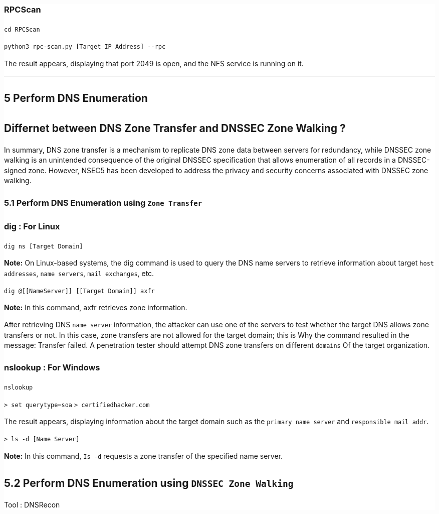 ### RPCScan

`cd RPCScan`

`python3 rpc-scan.py [Target IP Address] --rpc`

The result appears, displaying that port 2049 is open, and the NFS service is running on it.

----------------------------------------------------------------------

## 5 Perform DNS Enumeration

## Differnet between DNS Zone Transfer and DNSSEC Zone Walking ?

In summary, DNS zone transfer is a mechanism to replicate DNS zone data between servers for redundancy, while DNSSEC zone walking is an unintended consequence of the original DNSSEC specification that allows enumeration of all records in a DNSSEC-signed zone. However, NSEC5 has been developed to address the privacy and security concerns associated with DNSSEC zone walking.

### 5.1 Perform DNS Enumeration using `Zone Transfer`

### dig : For Linux

`dig ns [Target Domain]`

**Note:** On Linux-based systems, the dig command is used to query the DNS name servers to retrieve information about target `host addresses`, `name servers`, `mail exchanges`, etc.

`dig @[[NameServer]] [[Target Domain]] axfr`

**Note:** In this command, axfr retrieves zone information.

After retrieving DNS `name server` information, the attacker can use one of the servers to test whether the target DNS allows zone transfers or not. In this case, zone transfers are not allowed for the target domain; this is Why the command resulted in the message: Transfer failed. A penetration tester should attempt DNS zone transfers on different `domains` Of the target organization.

### nslookup : For Windows

`nslookup`

`> set querytype=soa`
`> certifiedhacker.com`

The result appears, displaying information about the target domain such as the `primary name server` and `responsible mail addr`.

`> ls -d [Name Server]`

**Note:** In this command, `Is -d` requests a zone transfer of the specified name server.

## 5.2 Perform DNS Enumeration using `DNSSEC Zone Walking`

Tool : DNSRecon
